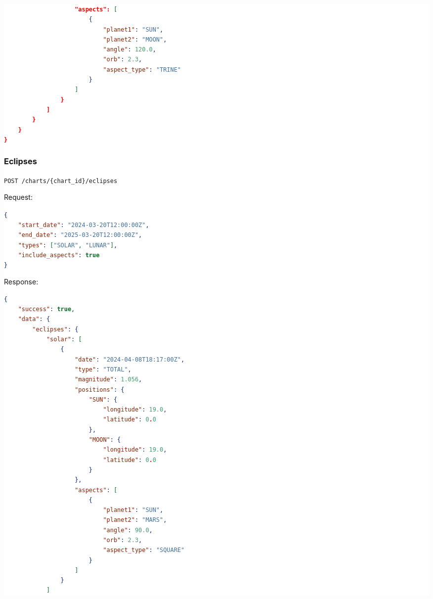 ```json
                    "aspects": [
                        {
                            "planet1": "SUN",
                            "planet2": "MOON",
                            "angle": 120.0,
                            "orb": 2.3,
                            "aspect_type": "TRINE"
                        }
                    ]
                }
            ]
        }
    }
}
```

### Eclipses

```http
POST /charts/{chart_id}/eclipses
```

Request:

```json
{
    "start_date": "2024-03-20T12:00:00Z",
    "end_date": "2025-03-20T12:00:00Z",
    "types": ["SOLAR", "LUNAR"],
    "include_aspects": true
}
```

Response:

```json
{
    "success": true,
    "data": {
        "eclipses": {
            "solar": [
                {
                    "date": "2024-04-08T18:17:00Z",
                    "type": "TOTAL",
                    "magnitude": 1.056,
                    "positions": {
                        "SUN": {
                            "longitude": 19.0,
                            "latitude": 0.0
                        },
                        "MOON": {
                            "longitude": 19.0,
                            "latitude": 0.0
                        }
                    },
                    "aspects": [
                        {
                            "planet1": "SUN",
                            "planet2": "MARS",
                            "angle": 90.0,
                            "orb": 2.3,
                            "aspect_type": "SQUARE"
                        }
                    ]
                }
            ]
```